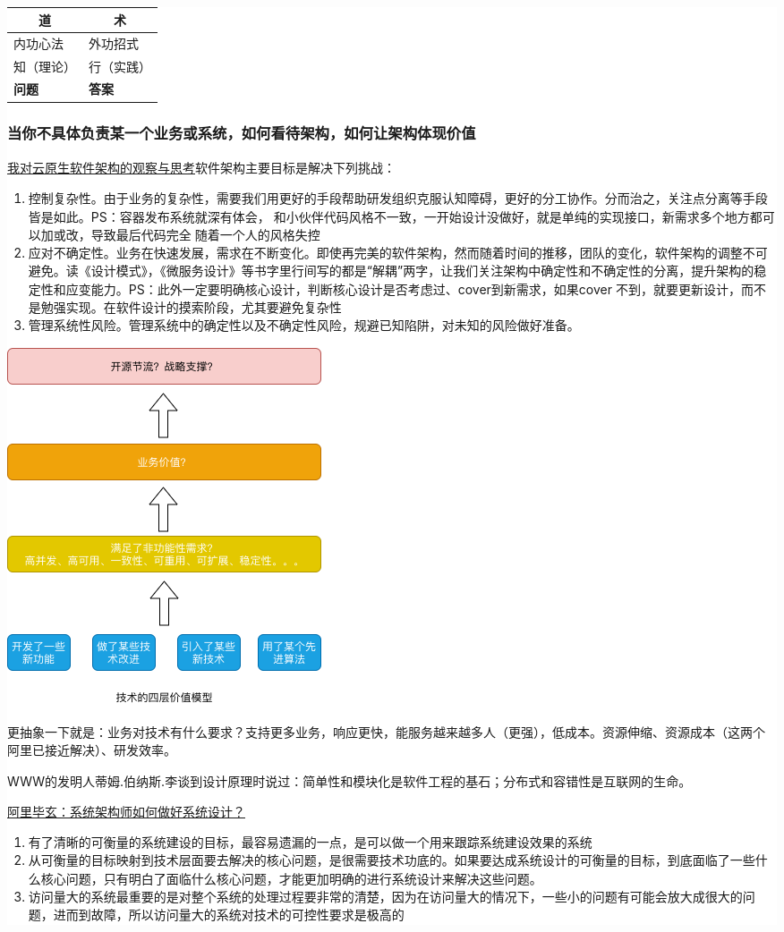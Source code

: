 |道|术|
|---|---|
|内功心法|外功招式|
|知（理论）|行（实践）|
|**问题**|**答案**|


### 当你不具体负责某一个业务或系统，如何看待架构，如何让架构体现价值

[我对云原生软件架构的观察与思考](https://mp.weixin.qq.com/s/PwPC1ZWNZvzQoOZvOAF2Qw)软件架构主要目标是解决下列挑战：

1. 控制复杂性。由于业务的复杂性，需要我们用更好的手段帮助研发组织克服认知障碍，更好的分工协作。分而治之，关注点分离等手段皆是如此。PS：容器发布系统就深有体会， 和小伙伴代码风格不一致，一开始设计没做好，就是单纯的实现接口，新需求多个地方都可以加或改，导致最后代码完全 随着一个人的风格失控
2. 应对不确定性。业务在快速发展，需求在不断变化。即使再完美的软件架构，然而随着时间的推移，团队的变化，软件架构的调整不可避免。读《设计模式》，《微服务设计》等书字里行间写的都是“解耦”两字，让我们关注架构中确定性和不确定性的分离，提升架构的稳定性和应变能力。PS：此外一定要明确核心设计，判断核心设计是否考虑过、cover到新需求，如果cover 不到，就要更新设计，而不是勉强实现。在软件设计的摸索阶段，尤其要避免复杂性
3. 管理系统性风险。管理系统中的确定性以及不确定性风险，规避已知陷阱，对未知的风险做好准备。

![](/public/upload/architecture/tech_value.png)

更抽象一下就是：业务对技术有什么要求？支持更多业务，响应更快，能服务越来越多人（更强），低成本。资源伸缩、资源成本（这两个阿里已接近解决）、研发效率。

WWW的发明人蒂姆.伯纳斯.李谈到设计原理时说过：简单性和模块化是软件工程的基石；分布式和容错性是互联网的生命。

[阿里毕玄：系统架构师如何做好系统设计？](https://mp.weixin.qq.com/s/LrpvaAQSn_TITMwH7XhG3A)

1. 有了清晰的可衡量的系统建设的目标，最容易遗漏的一点，是可以做一个用来跟踪系统建设效果的系统
2. 从可衡量的目标映射到技术层面要去解决的核心问题，是很需要技术功底的。如果要达成系统设计的可衡量的目标，到底面临了一些什么核心问题，只有明白了面临什么核心问题，才能更加明确的进行系统设计来解决这些问题。
3. 访问量大的系统最重要的是对整个系统的处理过程要非常的清楚，因为在访问量大的情况下，一些小的问题有可能会放大成很大的问题，进而到故障，所以访问量大的系统对技术的可控性要求是极高的
